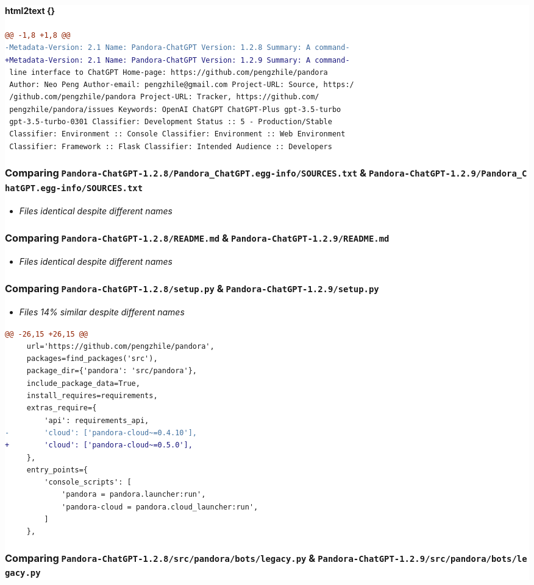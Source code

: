 #### html2text {}

```diff
@@ -1,8 +1,8 @@
-Metadata-Version: 2.1 Name: Pandora-ChatGPT Version: 1.2.8 Summary: A command-
+Metadata-Version: 2.1 Name: Pandora-ChatGPT Version: 1.2.9 Summary: A command-
 line interface to ChatGPT Home-page: https://github.com/pengzhile/pandora
 Author: Neo Peng Author-email: pengzhile@gmail.com Project-URL: Source, https:/
 /github.com/pengzhile/pandora Project-URL: Tracker, https://github.com/
 pengzhile/pandora/issues Keywords: OpenAI ChatGPT ChatGPT-Plus gpt-3.5-turbo
 gpt-3.5-turbo-0301 Classifier: Development Status :: 5 - Production/Stable
 Classifier: Environment :: Console Classifier: Environment :: Web Environment
 Classifier: Framework :: Flask Classifier: Intended Audience :: Developers
```

### Comparing `Pandora-ChatGPT-1.2.8/Pandora_ChatGPT.egg-info/SOURCES.txt` & `Pandora-ChatGPT-1.2.9/Pandora_ChatGPT.egg-info/SOURCES.txt`

 * *Files identical despite different names*

### Comparing `Pandora-ChatGPT-1.2.8/README.md` & `Pandora-ChatGPT-1.2.9/README.md`

 * *Files identical despite different names*

### Comparing `Pandora-ChatGPT-1.2.8/setup.py` & `Pandora-ChatGPT-1.2.9/setup.py`

 * *Files 14% similar despite different names*

```diff
@@ -26,15 +26,15 @@
     url='https://github.com/pengzhile/pandora',
     packages=find_packages('src'),
     package_dir={'pandora': 'src/pandora'},
     include_package_data=True,
     install_requires=requirements,
     extras_require={
         'api': requirements_api,
-        'cloud': ['pandora-cloud~=0.4.10'],
+        'cloud': ['pandora-cloud~=0.5.0'],
     },
     entry_points={
         'console_scripts': [
             'pandora = pandora.launcher:run',
             'pandora-cloud = pandora.cloud_launcher:run',
         ]
     },
```

### Comparing `Pandora-ChatGPT-1.2.8/src/pandora/bots/legacy.py` & `Pandora-ChatGPT-1.2.9/src/pandora/bots/legacy.py`
